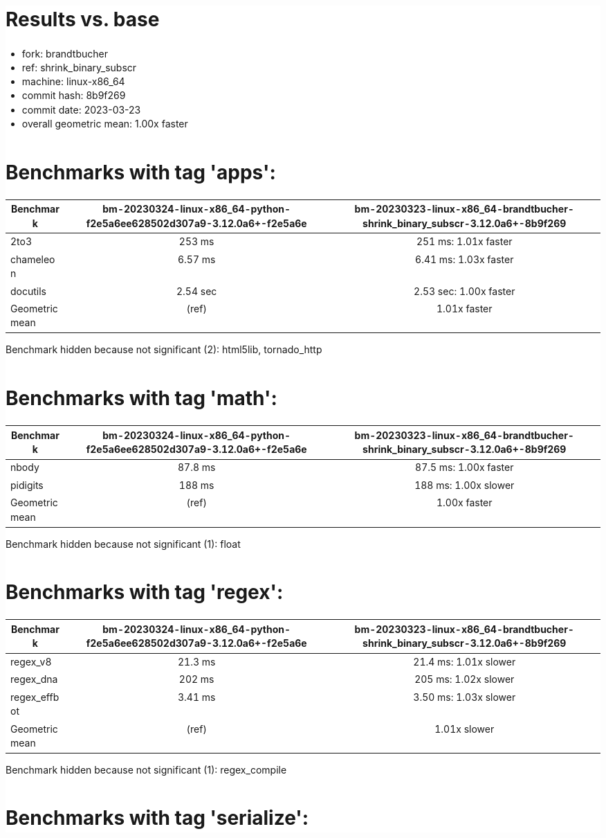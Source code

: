 
# Results vs. base

- fork: brandtbucher
- ref: shrink_binary_subscr
- machine: linux-x86_64
- commit hash: 8b9f269
- commit date: 2023-03-23
- overall geometric mean: 1.00x faster

Benchmarks with tag 'apps':
===========================

| Benchmark      | bm-20230324-linux-x86_64-python-f2e5a6ee628502d307a9-3.12.0a6+-f2e5a6e | bm-20230323-linux-x86_64-brandtbucher-shrink_binary_subscr-3.12.0a6+-8b9f269 |
|----------------|:----------------------------------------------------------------------:|:----------------------------------------------------------------------------:|
| 2to3           | 253 ms                                                                 | 251 ms: 1.01x faster                                                         |
| chameleon      | 6.57 ms                                                                | 6.41 ms: 1.03x faster                                                        |
| docutils       | 2.54 sec                                                               | 2.53 sec: 1.00x faster                                                       |
| Geometric mean | (ref)                                                                  | 1.01x faster                                                                 |

Benchmark hidden because not significant (2): html5lib, tornado_http

Benchmarks with tag 'math':
===========================

| Benchmark      | bm-20230324-linux-x86_64-python-f2e5a6ee628502d307a9-3.12.0a6+-f2e5a6e | bm-20230323-linux-x86_64-brandtbucher-shrink_binary_subscr-3.12.0a6+-8b9f269 |
|----------------|:----------------------------------------------------------------------:|:----------------------------------------------------------------------------:|
| nbody          | 87.8 ms                                                                | 87.5 ms: 1.00x faster                                                        |
| pidigits       | 188 ms                                                                 | 188 ms: 1.00x slower                                                         |
| Geometric mean | (ref)                                                                  | 1.00x faster                                                                 |

Benchmark hidden because not significant (1): float

Benchmarks with tag 'regex':
============================

| Benchmark      | bm-20230324-linux-x86_64-python-f2e5a6ee628502d307a9-3.12.0a6+-f2e5a6e | bm-20230323-linux-x86_64-brandtbucher-shrink_binary_subscr-3.12.0a6+-8b9f269 |
|----------------|:----------------------------------------------------------------------:|:----------------------------------------------------------------------------:|
| regex_v8       | 21.3 ms                                                                | 21.4 ms: 1.01x slower                                                        |
| regex_dna      | 202 ms                                                                 | 205 ms: 1.02x slower                                                         |
| regex_effbot   | 3.41 ms                                                                | 3.50 ms: 1.03x slower                                                        |
| Geometric mean | (ref)                                                                  | 1.01x slower                                                                 |

Benchmark hidden because not significant (1): regex_compile

Benchmarks with tag 'serialize':
================================
